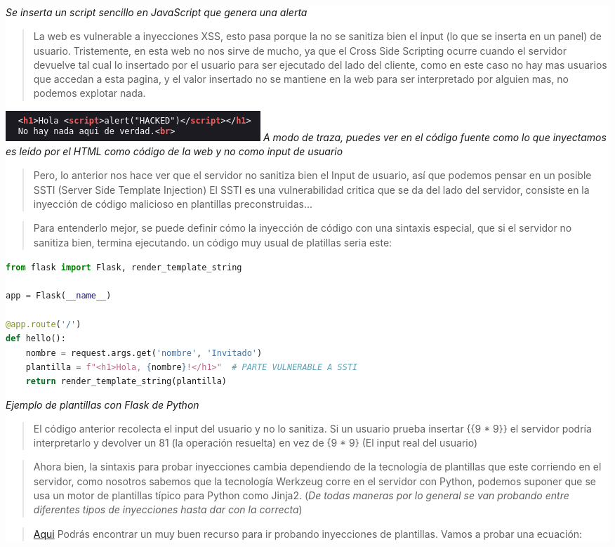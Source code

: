 _Se inserta un script sencillo en JavaScript que genera una alerta_

>La web es vulnerable a inyecciones XSS, esto pasa porque la no se sanitiza bien el input (lo que se inserta en un panel) de usuario. Tristemente, en esta web no nos sirve de mucho, ya que el Cross Side Scripting ocurre cuando el servidor devuelve tal cual lo insertado por el usuario para ser ejecutado del lado del cliente, como en este caso no hay mas usuarios que accedan a esta pagina, y el valor insertado no se mantiene en la web para ser interpretado por alguien mas, no podemos explotar nada.

![\1](Attachments/Pasted%20image%2020250513171331.png)
_A modo de traza, puedes ver en el código fuente como lo que inyectamos es leído por el HTML como código de la web y no como input de usuario_

>Pero, lo anterior nos hace ver que el servidor no sanitiza bien el Input de usuario, así que podemos pensar en un posible SSTI (Server Side Template Injection)
>El SSTI es una vulnerabilidad critica que se da del lado del servidor, consiste en la inyección de código malicioso en plantillas preconstruidas...

>Para entenderlo mejor, se puede definir cómo la inyección de código con una sintaxis especial, que si el servidor no sanitiza bien, termina ejecutando. 
>un código muy usual de platillas seria este:

```python
from flask import Flask, render_template_string

app = Flask(__name__)

@app.route('/')
def hello():
    nombre = request.args.get('nombre', 'Invitado')
    plantilla = f"<h1>Hola, {nombre}!</h1>"  # PARTE VULNERABLE A SSTI
    return render_template_string(plantilla)
```
_Ejemplo de plantillas con Flask de Python_

>El código anterior recolecta el input del usuario y no lo sanitiza. Si un usuario prueba insertar {{9 * 9}} el servidor podría interpretarlo y devolver un 81 (la operación resuelta) en vez de {9 * 9} (El input real del usuario)

>Ahora bien, la sintaxis para probar inyecciones cambia dependiendo de la tecnología de plantillas que este corriendo en el servidor, como nosotros sabemos que la tecnología Werkzeug corre en el servidor con Python, podemos suponer que se usa un motor de plantillas típico para Python como Jinja2. (_De todas maneras por lo general se van probando entre diferentes tipos de inyecciones hasta dar con la correcta_)

>[Aqui](https://book.hacktricks.wiki/en/pentesting-web/ssti-server-side-template-injection/index.html) Podrás encontrar un muy buen recurso para ir probando inyecciones de plantillas.
>Vamos a probar una ecuación:
